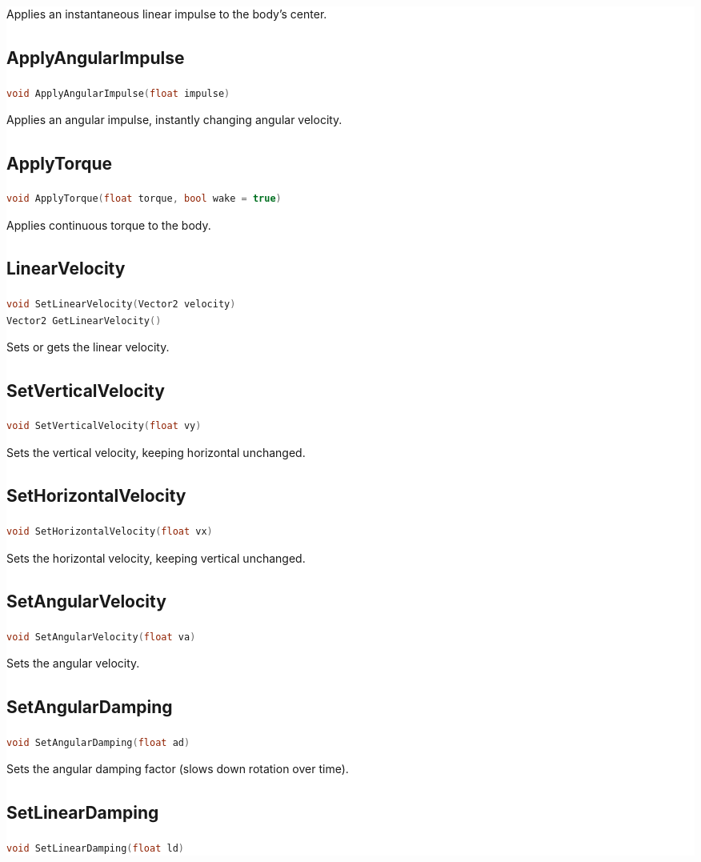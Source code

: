 Applies an instantaneous linear impulse to the body’s center.

## ApplyAngularImpulse
```cpp
void ApplyAngularImpulse(float impulse)
```

Applies an angular impulse, instantly changing angular velocity.

## ApplyTorque
```cpp
void ApplyTorque(float torque, bool wake = true)
```

Applies continuous torque to the body.

## LinearVelocity
```cpp
void SetLinearVelocity(Vector2 velocity)
Vector2 GetLinearVelocity()
```

Sets or gets the linear velocity.

## SetVerticalVelocity
```cpp
void SetVerticalVelocity(float vy)
```

Sets the vertical velocity, keeping horizontal unchanged.

## SetHorizontalVelocity
```cpp
void SetHorizontalVelocity(float vx)
```

Sets the horizontal velocity, keeping vertical unchanged.

## SetAngularVelocity
```cpp
void SetAngularVelocity(float va)
```

Sets the angular velocity.

## SetAngularDamping
```cpp
void SetAngularDamping(float ad)
```

Sets the angular damping factor (slows down rotation over time).

## SetLinearDamping
```cpp
void SetLinearDamping(float ld)
```
